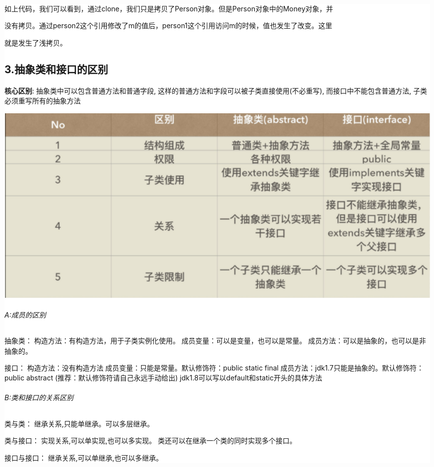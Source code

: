 如上代码，我们可以看到，通过clone，我们只是拷贝了Person对象。但是Person对象中的Money对象，并

没有拷贝。通过person2这个引用修改了m的值后，person1这个引用访问m的时候，值也发生了改变。这里

就是发生了浅拷贝。

## 3.抽象类和接口的区别

**核心区别**: 抽象类中可以包含普通方法和普通字段, 这样的普通方法和字段可以被子类直接使用(不必重写), 而接口中不能包含普通方法, 子类必须重写所有的抽象方法

![image-20230328095827492](抽象类和接口.assets/image-20230328095827492.png)

###### A:成员的区别

抽象类：
构造方法：有构造方法，用于子类实例化使用。
成员变量：可以是变量，也可以是常量。
成员方法：可以是抽象的，也可以是非抽象的。

接口：
构造方法：没有构造方法
成员变量：只能是常量。默认修饰符：public static final
成员方法：jdk1.7只能是抽象的。默认修饰符：public abstract (推荐：默认修饰符请自己永远手动给出)
jdk1.8可以写以default和static开头的具体方法

###### B:类和接口的关系区别

类与类：
继承关系,只能单继承。可以多层继承。

类与接口：
实现关系,可以单实现,也可以多实现。
类还可以在继承一个类的同时实现多个接口。

接口与接口：
继承关系,可以单继承,也可以多继承。
